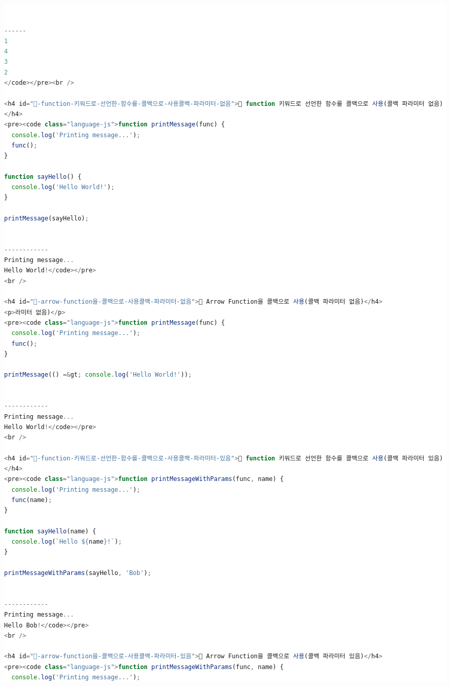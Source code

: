 ```js


------
1
4
3
2
</code></pre><br />

<h4 id="📄-function-키워드로-선언한-함수를-콜백으로-사용콜백-파라미터-없음">📄 function 키워드로 선언한 함수를 콜백으로 사용(콜백 파라미터 없음)</h4>
<pre><code class="language-js">function printMessage(func) {
  console.log('Printing message...');
  func();
}

function sayHello() {
  console.log('Hello World!');
}

printMessage(sayHello);


------------
Printing message...
Hello World!</code></pre>
<br />

<h4 id="📄-arrow-function을-콜백으로-사용콜백-파라미터-없음">📄 Arrow Function을 콜백으로 사용(콜백 파라미터 없음)</h4>
<p>라미터 없음)</p>
<pre><code class="language-js">function printMessage(func) {
  console.log('Printing message...');
  func();
}

printMessage(() =&gt; console.log('Hello World!'));


------------
Printing message...
Hello World!</code></pre>
<br />

<h4 id="📄-function-키워드로-선언한-함수를-콜백으로-사용콜백-파라미터-있음">📄 function 키워드로 선언한 함수를 콜백으로 사용(콜백 파라미터 있음)</h4>
<pre><code class="language-js">function printMessageWithParams(func, name) {
  console.log('Printing message...');
  func(name);
}

function sayHello(name) {
  console.log(`Hello ${name}!`);
}

printMessageWithParams(sayHello, 'Bob');


------------
Printing message...
Hello Bob!</code></pre>
<br />

<h4 id="📄-arrow-function을-콜백으로-사용콜백-파라미터-있음">📄 Arrow Function을 콜백으로 사용(콜백 파라미터 있음)</h4>
<pre><code class="language-js">function printMessageWithParams(func, name) {
  console.log('Printing message...');
```
